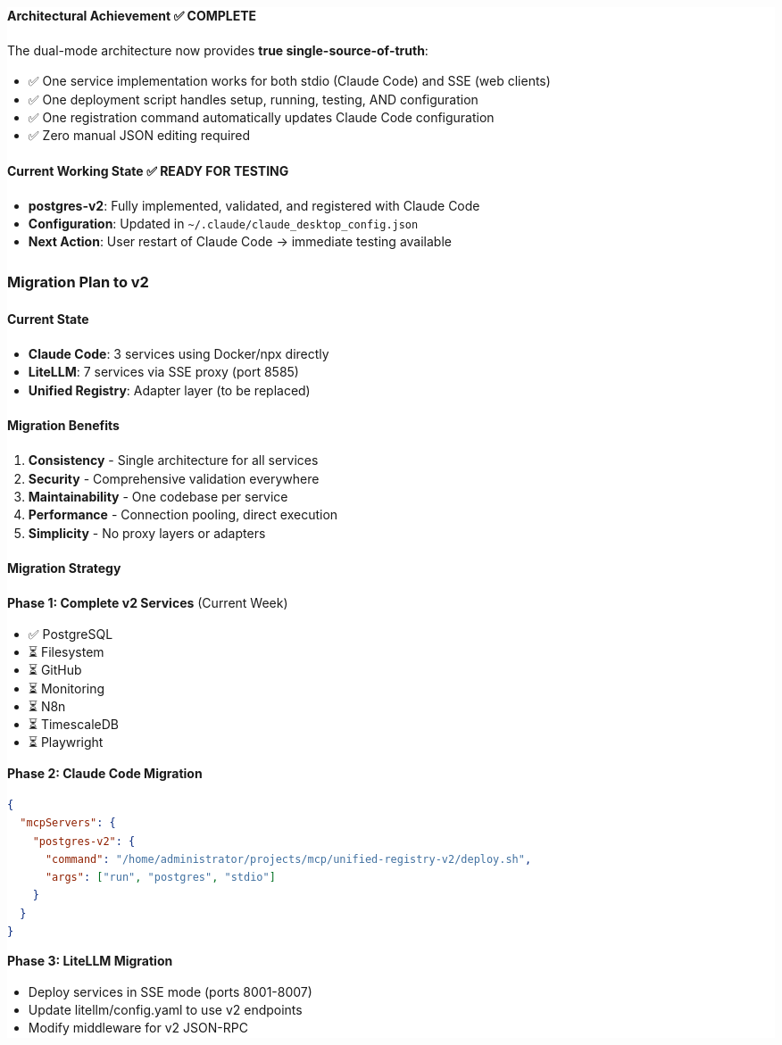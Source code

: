 #### Architectural Achievement ✅ COMPLETE
The dual-mode architecture now provides **true single-source-of-truth**:
- ✅ One service implementation works for both stdio (Claude Code) and SSE (web clients)
- ✅ One deployment script handles setup, running, testing, AND configuration
- ✅ One registration command automatically updates Claude Code configuration
- ✅ Zero manual JSON editing required

#### Current Working State ✅ READY FOR TESTING
- **postgres-v2**: Fully implemented, validated, and registered with Claude Code
- **Configuration**: Updated in `~/.claude/claude_desktop_config.json`
- **Next Action**: User restart of Claude Code → immediate testing available

### Migration Plan to v2

#### Current State
- **Claude Code**: 3 services using Docker/npx directly
- **LiteLLM**: 7 services via SSE proxy (port 8585)
- **Unified Registry**: Adapter layer (to be replaced)

#### Migration Benefits
1. **Consistency** - Single architecture for all services
2. **Security** - Comprehensive validation everywhere
3. **Maintainability** - One codebase per service
4. **Performance** - Connection pooling, direct execution
5. **Simplicity** - No proxy layers or adapters

#### Migration Strategy

**Phase 1: Complete v2 Services** (Current Week)
- ✅ PostgreSQL
- ⏳ Filesystem
- ⏳ GitHub
- ⏳ Monitoring
- ⏳ N8n
- ⏳ TimescaleDB
- ⏳ Playwright

**Phase 2: Claude Code Migration**
```json
{
  "mcpServers": {
    "postgres-v2": {
      "command": "/home/administrator/projects/mcp/unified-registry-v2/deploy.sh",
      "args": ["run", "postgres", "stdio"]
    }
  }
}
```

**Phase 3: LiteLLM Migration**
- Deploy services in SSE mode (ports 8001-8007)
- Update litellm/config.yaml to use v2 endpoints
- Modify middleware for v2 JSON-RPC
